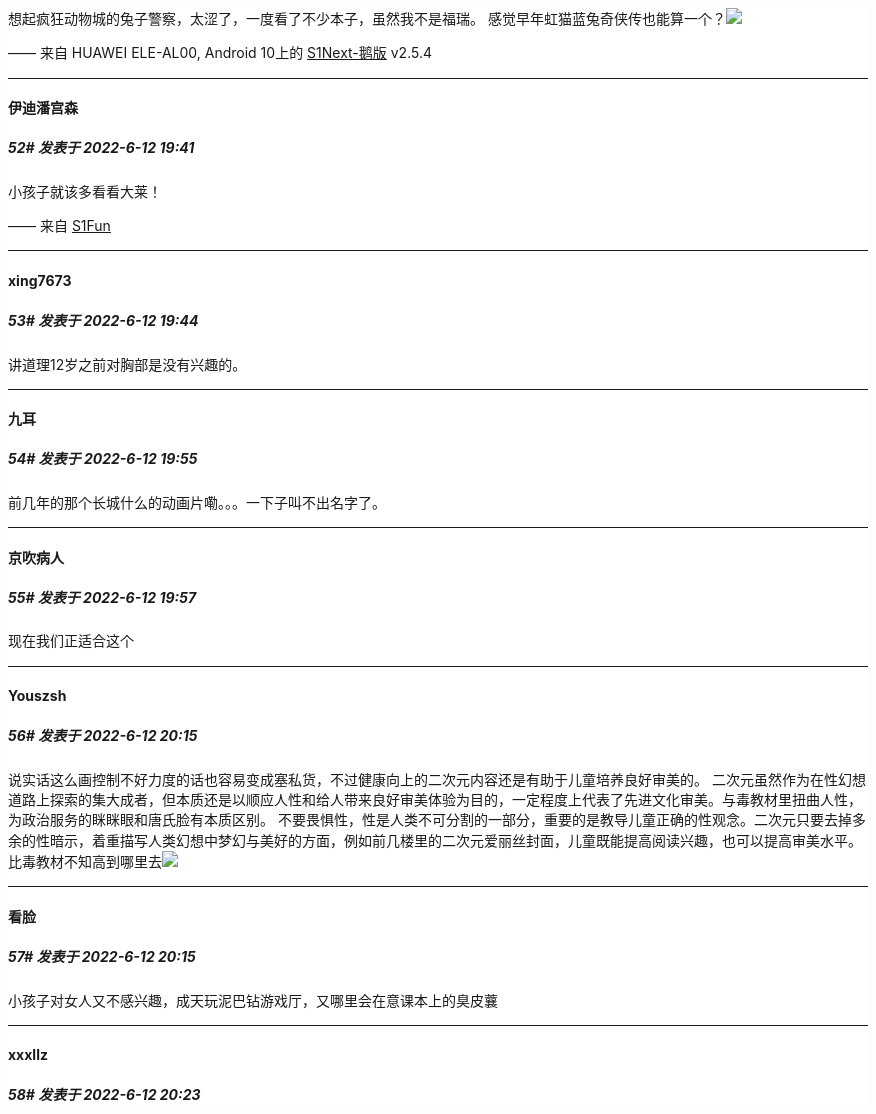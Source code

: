 想起疯狂动物城的兔子警察，太涩了，一度看了不少本子，虽然我不是福瑞。
感觉早年虹猫蓝兔奇侠传也能算一个？<img src="https://static.saraba1st.com/image/smiley/face2017/067.png" referrerpolicy="no-referrer">

—— 来自 HUAWEI ELE-AL00, Android 10上的 [S1Next-鹅版](https://github.com/ykrank/S1-Next/releases) v2.5.4

*****

####  伊迪潘宫森  
##### 52#       发表于 2022-6-12 19:41

小孩子就该多看看大莱！

—— 来自 [S1Fun](https://s1fun.koalcat.com)

*****

####  xing7673  
##### 53#       发表于 2022-6-12 19:44

讲道理12岁之前对胸部是没有兴趣的。

*****

####  九耳  
##### 54#       发表于 2022-6-12 19:55

前几年的那个长城什么的动画片嘞。。。一下子叫不出名字了。

*****

####  京吹病人  
##### 55#       发表于 2022-6-12 19:57

现在我们正适合这个

*****

####  Youszsh  
##### 56#       发表于 2022-6-12 20:15

说实话这么画控制不好力度的话也容易变成塞私货，不过健康向上的二次元内容还是有助于儿童培养良好审美的。
二次元虽然作为在性幻想道路上探索的集大成者，但本质还是以顺应人性和给人带来良好审美体验为目的，一定程度上代表了先进文化审美。与毒教材里扭曲人性，为政治服务的眯眯眼和唐氏脸有本质区别。
不要畏惧性，性是人类不可分割的一部分，重要的是教导儿童正确的性观念。二次元只要去掉多余的性暗示，着重描写人类幻想中梦幻与美好的方面，例如前几楼里的二次元爱丽丝封面，儿童既能提高阅读兴趣，也可以提高审美水平。比毒教材不知高到哪里去<img src="https://static.saraba1st.com/image/smiley/face2017/009.gif" referrerpolicy="no-referrer">

*****

####  看脸  
##### 57#       发表于 2022-6-12 20:15

小孩子对女人又不感兴趣，成天玩泥巴钻游戏厅，又哪里会在意课本上的臭皮蘘

*****

####  xxxllz  
##### 58#       发表于 2022-6-12 20:23
